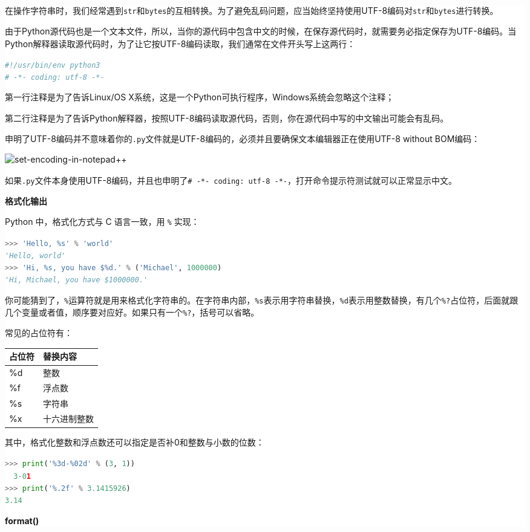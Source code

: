 在操作字符串时，我们经常遇到`str`和`bytes`的互相转换。为了避免乱码问题，应当始终坚持使用UTF-8编码对`str`和`bytes`进行转换。

由于Python源代码也是一个文本文件，所以，当你的源代码中包含中文的时候，在保存源代码时，就需要务必指定保存为UTF-8编码。当Python解释器读取源代码时，为了让它按UTF-8编码读取，我们通常在文件开头写上这两行：

``` python
#!/usr/bin/env python3
# -*- coding: utf-8 -*-
```

第一行注释是为了告诉Linux/OS X系统，这是一个Python可执行程序，Windows系统会忽略这个注释；

第二行注释是为了告诉Python解释器，按照UTF-8编码读取源代码，否则，你在源代码中写的中文输出可能会有乱码。



申明了UTF-8编码并不意味着你的`.py`文件就是UTF-8编码的，必须并且要确保文本编辑器正在使用UTF-8 without BOM编码：

![set-encoding-in-notepad++](../../../../personal/工作分享/imgs/1008802356788736)

如果`.py`文件本身使用UTF-8编码，并且也申明了`# -*- coding: utf-8 -*-`，打开命令提示符测试就可以正常显示中文。



**格式化输出**

Python 中，格式化方式与 C 语言一致，用 `%` 实现：

``` python
>>> 'Hello, %s' % 'world'
'Hello, world'
>>> 'Hi, %s, you have $%d.' % ('Michael', 1000000)
'Hi, Michael, you have $1000000.'
```

你可能猜到了，`%`运算符就是用来格式化字符串的。在字符串内部，`%s`表示用字符串替换，`%d`表示用整数替换，有几个`%?`占位符，后面就跟几个变量或者值，顺序要对应好。如果只有一个`%?`，括号可以省略。

常见的占位符有：

| 占位符 | 替换内容     |
| :----- | :----------- |
| %d     | 整数         |
| %f     | 浮点数       |
| %s     | 字符串       |
| %x     | 十六进制整数 |

其中，格式化整数和浮点数还可以指定是否补0和整数与小数的位数：

``` python
>>> print('%3d-%02d' % (3, 1))
  3-01
>>> print('%.2f' % 3.1415926)
3.14
```



**format()**
